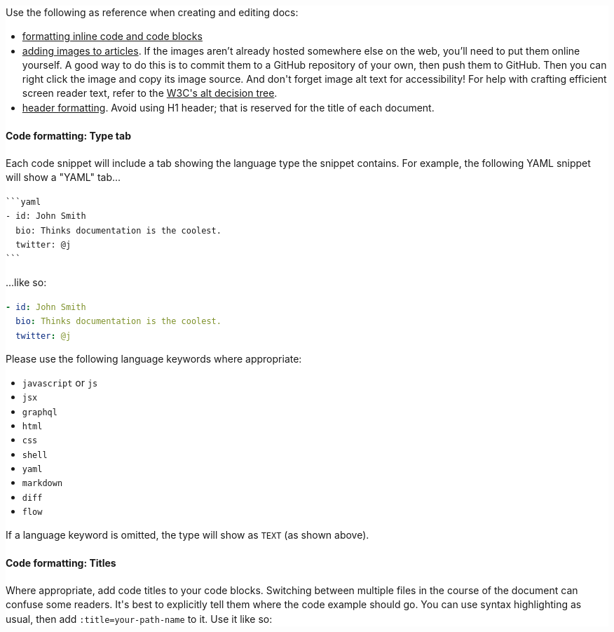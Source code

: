 Use the following as reference when creating and editing docs:

- [formatting inline code and code blocks](https://github.com/adam-p/markdown-here/wiki/Markdown-Cheatsheet#code)
- [adding images to articles](https://github.com/adam-p/markdown-here/wiki/Markdown-Cheatsheet#images).
  If the images aren’t already hosted somewhere else on the web, you’ll need to put them online yourself. 
  A good way to do this is to commit them to a GitHub repository of your own, then push them to GitHub. 
  Then you can right click the image and copy its image source. And don't forget image alt text for accessibility! 
  For help with crafting efficient screen reader text, refer to the [W3C's alt decision tree](https://www.w3.org/WAI/tutorials/images/decision-tree/).
- [header formatting](https://github.com/adam-p/markdown-here/wiki/Markdown-Cheatsheet#headers). Avoid using H1 header; that is reserved for the title of each document.

#### Code formatting: Type tab

Each code snippet will include a tab showing the language type the snippet contains. For example, the following YAML snippet will show a "YAML" tab...

````
```yaml
- id: John Smith
  bio: Thinks documentation is the coolest.
  twitter: @j
```
````

...like so:

```yaml
- id: John Smith
  bio: Thinks documentation is the coolest.
  twitter: @j
```

Please use the following language keywords where appropriate:

- `javascript` or `js`
- `jsx`
- `graphql`
- `html`
- `css`
- `shell`
- `yaml`
- `markdown`
- `diff`
- `flow`

If a language keyword is omitted, the type will show as `TEXT` (as shown above).

#### Code formatting: Titles

Where appropriate, add code titles to your code blocks. Switching between multiple files in the course of the document can confuse some readers. It's best to explicitly tell them where the code example should go. You can use syntax highlighting as usual, then add `:title=your-path-name` to it. Use it like so:
